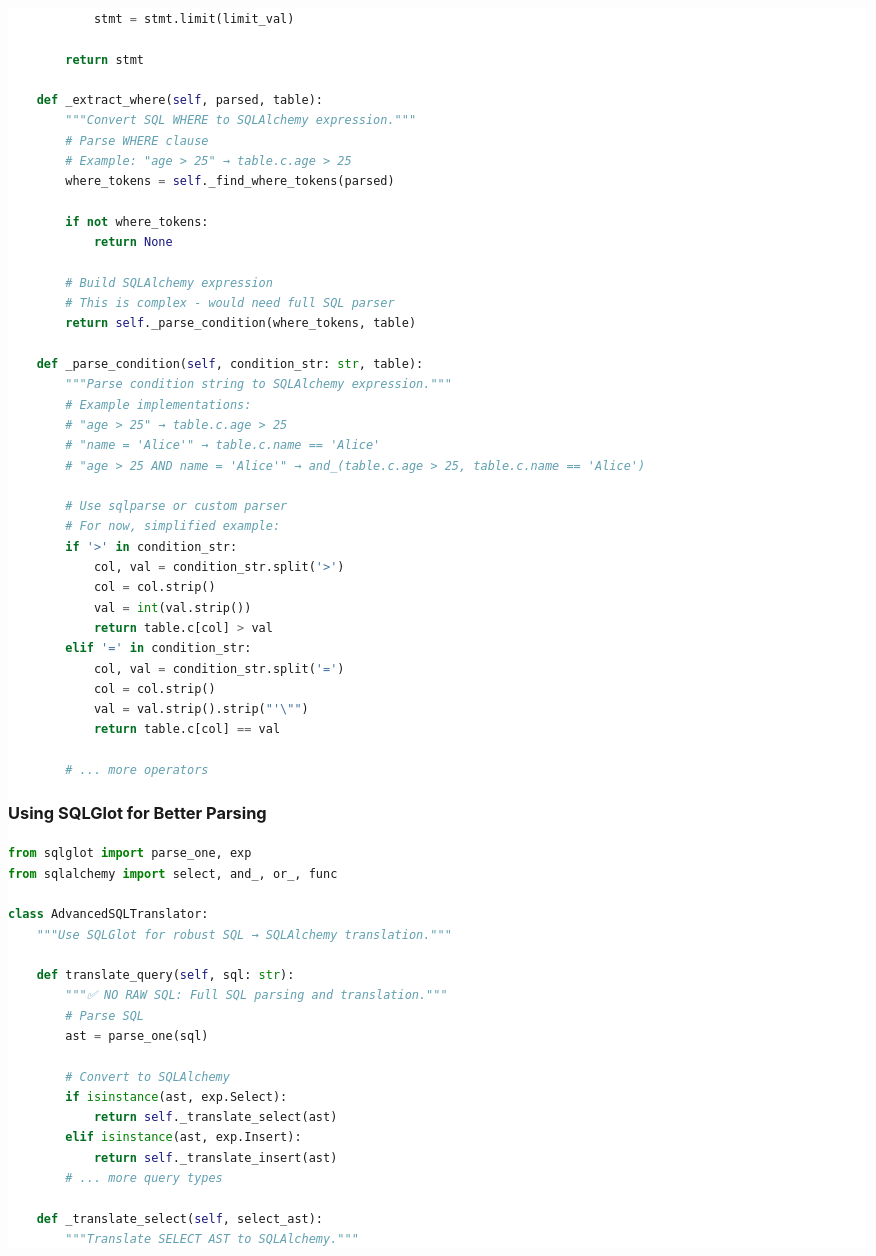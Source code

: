 ```python
            stmt = stmt.limit(limit_val)

        return stmt

    def _extract_where(self, parsed, table):
        """Convert SQL WHERE to SQLAlchemy expression."""
        # Parse WHERE clause
        # Example: "age > 25" → table.c.age > 25
        where_tokens = self._find_where_tokens(parsed)

        if not where_tokens:
            return None

        # Build SQLAlchemy expression
        # This is complex - would need full SQL parser
        return self._parse_condition(where_tokens, table)

    def _parse_condition(self, condition_str: str, table):
        """Parse condition string to SQLAlchemy expression."""
        # Example implementations:
        # "age > 25" → table.c.age > 25
        # "name = 'Alice'" → table.c.name == 'Alice'
        # "age > 25 AND name = 'Alice'" → and_(table.c.age > 25, table.c.name == 'Alice')

        # Use sqlparse or custom parser
        # For now, simplified example:
        if '>' in condition_str:
            col, val = condition_str.split('>')
            col = col.strip()
            val = int(val.strip())
            return table.c[col] > val
        elif '=' in condition_str:
            col, val = condition_str.split('=')
            col = col.strip()
            val = val.strip().strip("'\"")
            return table.c[col] == val

        # ... more operators
```

### Using SQLGlot for Better Parsing

```python
from sqlglot import parse_one, exp
from sqlalchemy import select, and_, or_, func

class AdvancedSQLTranslator:
    """Use SQLGlot for robust SQL → SQLAlchemy translation."""

    def translate_query(self, sql: str):
        """✅ NO RAW SQL: Full SQL parsing and translation."""
        # Parse SQL
        ast = parse_one(sql)

        # Convert to SQLAlchemy
        if isinstance(ast, exp.Select):
            return self._translate_select(ast)
        elif isinstance(ast, exp.Insert):
            return self._translate_insert(ast)
        # ... more query types

    def _translate_select(self, select_ast):
        """Translate SELECT AST to SQLAlchemy."""
```